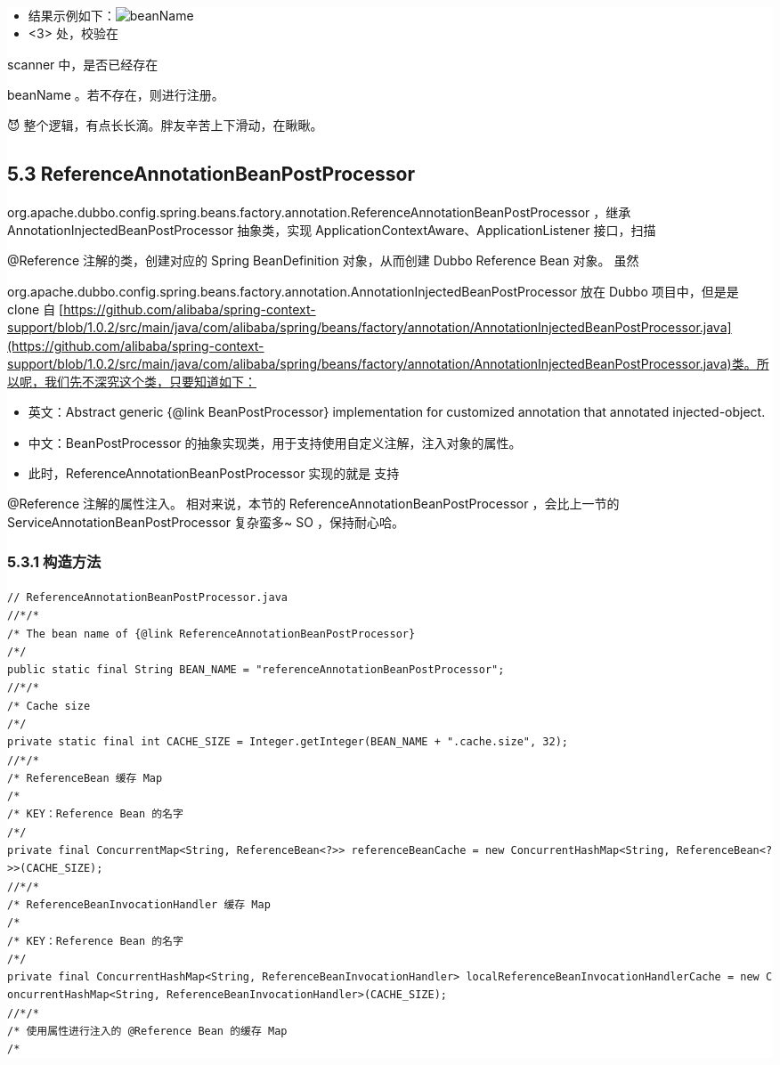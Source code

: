 - 结果示例如下：![`beanName`](http://static2.iocoder.cn/images/Dubbo/2018_01_22/02.jpg)
- <3>
  处，校验在

scanner
中，是否已经存在

beanName
。若不存在，则进行注册。

😈 整个逻辑，有点长长滴。胖友辛苦上下滑动，在瞅瞅。

## 5.3 ReferenceAnnotationBeanPostProcessor

org.apache.dubbo.config.spring.beans.factory.annotation.ReferenceAnnotationBeanPostProcessor
，继承 AnnotationInjectedBeanPostProcessor 抽象类，实现 ApplicationContextAware、ApplicationListener 接口，扫描

@Reference
注解的类，创建对应的 Spring BeanDefinition 对象，从而创建 Dubbo Reference Bean 对象。
虽然

org.apache.dubbo.config.spring.beans.factory.annotation.AnnotationInjectedBeanPostProcessor
放在 Dubbo 项目中，但是是 clone 自 [https://github.com/alibaba/spring-context-support/blob/1.0.2/src/main/java/com/alibaba/spring/beans/factory/annotation/AnnotationInjectedBeanPostProcessor.java](https://github.com/alibaba/spring-context-support/blob/1.0.2/src/main/java/com/alibaba/spring/beans/factory/annotation/AnnotationInjectedBeanPostProcessor.java)类。所以呢，我们先不深究这个类，只要知道如下：

- 英文：Abstract generic {@link BeanPostProcessor} implementation for customized annotation that annotated injected-object.
- 中文：BeanPostProcessor 的抽象实现类，用于支持使用自定义注解，注入对象的属性。

- 此时，ReferenceAnnotationBeanPostProcessor 实现的就是 支持

@Reference
注解的属性注入。
相对来说，本节的 ReferenceAnnotationBeanPostProcessor ，会比上一节的 ServiceAnnotationBeanPostProcessor 复杂蛮多~ SO ，保持耐心哈。

### 5.3.1 构造方法

```
// ReferenceAnnotationBeanPostProcessor.java
//*/*
/* The bean name of {@link ReferenceAnnotationBeanPostProcessor}
/*/
public static final String BEAN_NAME = "referenceAnnotationBeanPostProcessor";
//*/*
/* Cache size
/*/
private static final int CACHE_SIZE = Integer.getInteger(BEAN_NAME + ".cache.size", 32);
//*/*
/* ReferenceBean 缓存 Map
/*
/* KEY：Reference Bean 的名字
/*/
private final ConcurrentMap<String, ReferenceBean<?>> referenceBeanCache = new ConcurrentHashMap<String, ReferenceBean<?>>(CACHE_SIZE);
//*/*
/* ReferenceBeanInvocationHandler 缓存 Map
/*
/* KEY：Reference Bean 的名字
/*/
private final ConcurrentHashMap<String, ReferenceBeanInvocationHandler> localReferenceBeanInvocationHandlerCache = new ConcurrentHashMap<String, ReferenceBeanInvocationHandler>(CACHE_SIZE);
//*/*
/* 使用属性进行注入的 @Reference Bean 的缓存 Map
/*
```